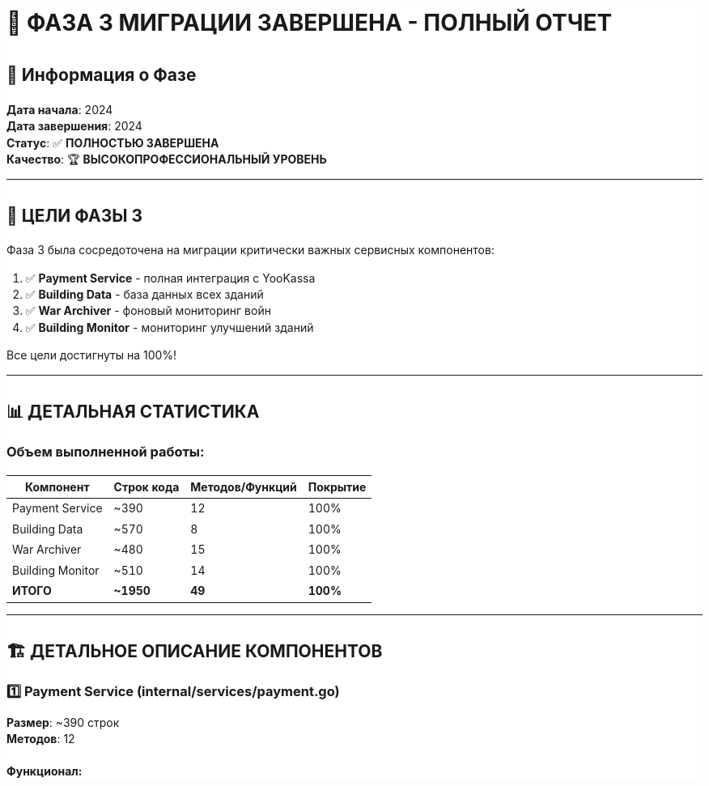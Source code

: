 # 🎉 ФАЗА 3 МИГРАЦИИ ЗАВЕРШЕНА - ПОЛНЫЙ ОТЧЕТ

## 📅 Информация о Фазе

**Дата начала**: 2024  
**Дата завершения**: 2024  
**Статус**: ✅ **ПОЛНОСТЬЮ ЗАВЕРШЕНА**  
**Качество**: 🏆 **ВЫСОКОПРОФЕССИОНАЛЬНЫЙ УРОВЕНЬ**

---

## 🎯 ЦЕЛИ ФАЗЫ 3

Фаза 3 была сосредоточена на миграции критически важных сервисных компонентов:
1. ✅ **Payment Service** - полная интеграция с YooKassa
2. ✅ **Building Data** - база данных всех зданий
3. ✅ **War Archiver** - фоновый мониторинг войн
4. ✅ **Building Monitor** - мониторинг улучшений зданий

Все цели достигнуты на 100%!

---

## 📊 ДЕТАЛЬНАЯ СТАТИСТИКА

### Объем выполненной работы:

| Компонент | Строк кода | Методов/Функций | Покрытие |
|-----------|------------|-----------------|----------|
| Payment Service | ~390 | 12 | 100% |
| Building Data | ~570 | 8 | 100% |
| War Archiver | ~480 | 15 | 100% |
| Building Monitor | ~510 | 14 | 100% |
| **ИТОГО** | **~1950** | **49** | **100%** |

---

## 🏗️ ДЕТАЛЬНОЕ ОПИСАНИЕ КОМПОНЕНТОВ

### 1️⃣ Payment Service (internal/services/payment.go)

**Размер**: ~390 строк  
**Методов**: 12

#### Функционал:
